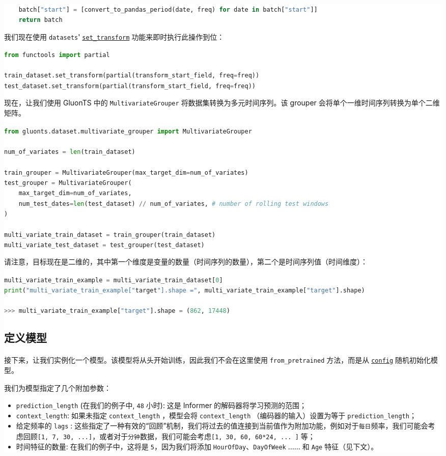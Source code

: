 ```python
    batch["start"] = [convert_to_pandas_period(date, freq) for date in batch["start"]]
    return batch
```

我们现在使用 `datasets`' [`set_transform`](https://huggingface.co/docs/datasets/v2.7.0/en/package_reference/main_classes#datasets.Dataset.set_transform) 功能来即时执行此操作到位：


```python
from functools import partial

train_dataset.set_transform(partial(transform_start_field, freq=freq))
test_dataset.set_transform(partial(transform_start_field, freq=freq))
```

现在，让我们使用 GluonTS 中的 `MultivariateGrouper` 将数据集转换为多元时间序列。该 grouper 会将单个一维时间序列转换为单个二维矩阵。


```python
from gluonts.dataset.multivariate_grouper import MultivariateGrouper

num_of_variates = len(train_dataset)

train_grouper = MultivariateGrouper(max_target_dim=num_of_variates)
test_grouper = MultivariateGrouper(
    max_target_dim=num_of_variates,
    num_test_dates=len(test_dataset) // num_of_variates, # number of rolling test windows
)

multi_variate_train_dataset = train_grouper(train_dataset)
multi_variate_test_dataset = test_grouper(test_dataset)
```

请注意，目标现在是二维的，其中第一个维度是变量的数量（时间序列的数量），第二个是时间序列值（时间维度）：


```python
multi_variate_train_example = multi_variate_train_dataset[0]
print("multi_variate_train_example["target"].shape =", multi_variate_train_example["target"].shape)

>>> multi_variate_train_example["target"].shape = (862, 17448)
```

## 定义模型

接下来，让我们实例化一个模型。该模型将从头开始训练，因此我们不会在这里使用 `from_pretrained` 方法，而是从 [`config`](https://huggingface.co/docs/transformers/main/en/model_doc/informer#transformers.InformerConfig) 随机初始化模型。

我们为模型指定了几个附加参数：

- `prediction_length` (在我们的例子中, `48` 小时): 这是 Informer 的解码器将学习预测的范围；
- `context_length`: 如果未指定 `context_length` ，模型会将 `context_length` （编码器的输入）设置为等于 `prediction_length`；
- 给定频率的 `lags` : 这些指定了一种有效的“回顾”机制，我们将过去的值连接到当前值作为附加功能，例如对于`每日`频率，我们可能会考虑回顾`[1, 7, 30, ...]`，或者对于`分钟`数据，我们可能会考虑`[1, 30, 60, 60*24, ... ]` 等；
- 时间特征的数量: 在我们的例子中，这将是 `5`，因为我们将添加 `HourOfDay`、`DayOfWeek` …… 和 `Age` 特征（见下文）。
